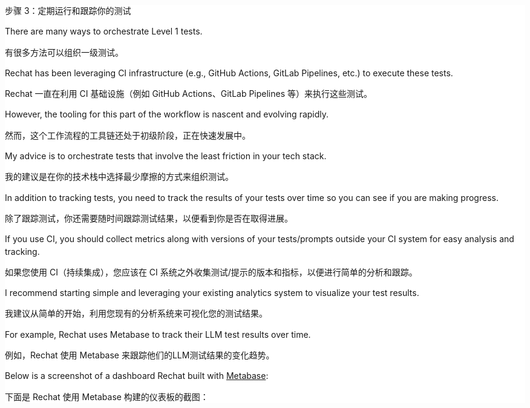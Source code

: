 步骤 3：定期运行和跟踪你的测试[](https://hamel.dev/blog/posts/evals/#step-3-run-track-your-tests-regularly)

There are many ways to orchestrate Level 1 tests.  

有很多方法可以组织一级测试。  

Rechat has been leveraging CI infrastructure (e.g., GitHub Actions, GitLab Pipelines, etc.) to execute these tests.  

Rechat 一直在利用 CI 基础设施（例如 GitHub Actions、GitLab Pipelines 等）来执行这些测试。  

However, the tooling for this part of the workflow is nascent and evolving rapidly.  

然而，这个工作流程的工具链还处于初级阶段，正在快速发展中。

My advice is to orchestrate tests that involve the least friction in your tech stack.  

我的建议是在你的技术栈中选择最少摩擦的方式来组织测试。  

In addition to tracking tests, you need to track the results of your tests over time so you can see if you are making progress.  

除了跟踪测试，你还需要随时间跟踪测试结果，以便看到你是否在取得进展。  

If you use CI, you should collect metrics along with versions of your tests/prompts outside your CI system for easy analysis and tracking.  

如果您使用 CI（持续集成），您应该在 CI 系统之外收集测试/提示的版本和指标，以便进行简单的分析和跟踪。

I recommend starting simple and leveraging your existing analytics system to visualize your test results.  

我建议从简单的开始，利用您现有的分析系统来可视化您的测试结果。  

For example, Rechat uses Metabase to track their LLM test results over time.  

例如，Rechat 使用 Metabase 来跟踪他们的LLM测试结果的变化趋势。  

Below is a screenshot of a dashboard Rechat built with [Metabase](https://www.metabase.com/):  

下面是 Rechat 使用 Metabase 构建的仪表板的截图：
